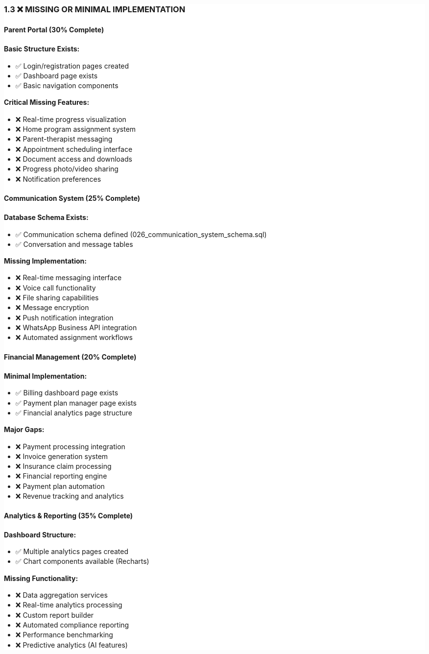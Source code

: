 ### 1.3 ❌ MISSING OR MINIMAL IMPLEMENTATION

#### Parent Portal (30% Complete)
**Basic Structure Exists:**
- ✅ Login/registration pages created
- ✅ Dashboard page exists
- ✅ Basic navigation components

**Critical Missing Features:**
- ❌ Real-time progress visualization
- ❌ Home program assignment system
- ❌ Parent-therapist messaging
- ❌ Appointment scheduling interface
- ❌ Document access and downloads
- ❌ Progress photo/video sharing
- ❌ Notification preferences

#### Communication System (25% Complete)
**Database Schema Exists:**
- ✅ Communication schema defined (026_communication_system_schema.sql)
- ✅ Conversation and message tables

**Missing Implementation:**
- ❌ Real-time messaging interface
- ❌ Voice call functionality
- ❌ File sharing capabilities
- ❌ Message encryption
- ❌ Push notification integration
- ❌ WhatsApp Business API integration
- ❌ Automated assignment workflows

#### Financial Management (20% Complete)
**Minimal Implementation:**
- ✅ Billing dashboard page exists
- ✅ Payment plan manager page exists
- ✅ Financial analytics page structure

**Major Gaps:**
- ❌ Payment processing integration
- ❌ Invoice generation system
- ❌ Insurance claim processing
- ❌ Financial reporting engine
- ❌ Payment plan automation
- ❌ Revenue tracking and analytics

#### Analytics & Reporting (35% Complete)
**Dashboard Structure:**
- ✅ Multiple analytics pages created
- ✅ Chart components available (Recharts)

**Missing Functionality:**
- ❌ Data aggregation services
- ❌ Real-time analytics processing
- ❌ Custom report builder
- ❌ Automated compliance reporting
- ❌ Performance benchmarking
- ❌ Predictive analytics (AI features)
